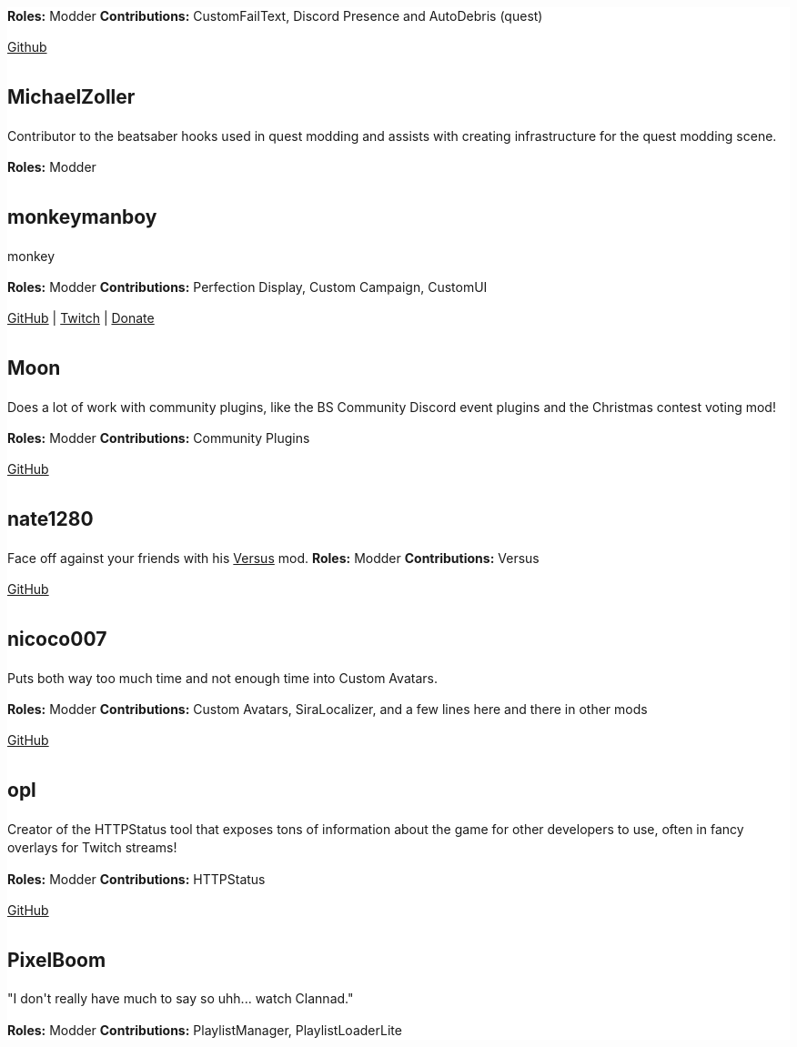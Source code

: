 **Roles:** Modder **Contributions:** CustomFailText, Discord Presence and AutoDebris (quest)

[Github](https://github.com/Lauriethefish)

## MichaelZoller
Contributor to the beatsaber hooks used in quest modding and assists with creating infrastructure for the quest modding scene.

**Roles:** Modder

## monkeymanboy
monkey

**Roles:** Modder **Contributions:** Perfection Display, Custom Campaign, CustomUI

[GitHub](https://github.com/monkeymanboy) | [Twitch](https://www.twitch.tv/monkeymanboy) | [Donate](https://ko-fi.com/monkeymanboy)

## Moon
Does a lot of work with community plugins, like the BS Community Discord event plugins and the Christmas contest voting mod!

**Roles:** Modder **Contributions:** Community Plugins

[GitHub](https://github.com/MatrikMoon)

## nate1280
Face off against your friends with his [Versus](https://versusmod.com/) mod. **Roles:** Modder **Contributions:** Versus

[GitHub](https://github.com/nate1280)

## nicoco007
Puts both way too much time and not enough time into Custom Avatars.

**Roles:** Modder **Contributions:** Custom Avatars, SiraLocalizer, and a few lines here and there in other mods

[GitHub](https://github.com/nicoco007)

## opl
Creator of the HTTPStatus tool that exposes tons of information about the game for other developers to use, often in fancy overlays for Twitch streams!

**Roles:** Modder **Contributions:** HTTPStatus

[GitHub](https://github.com/opl-)

## PixelBoom
"I don't really have much to say so uhh... watch Clannad."

**Roles:** Modder **Contributions:** PlaylistManager, PlaylistLoaderLite
